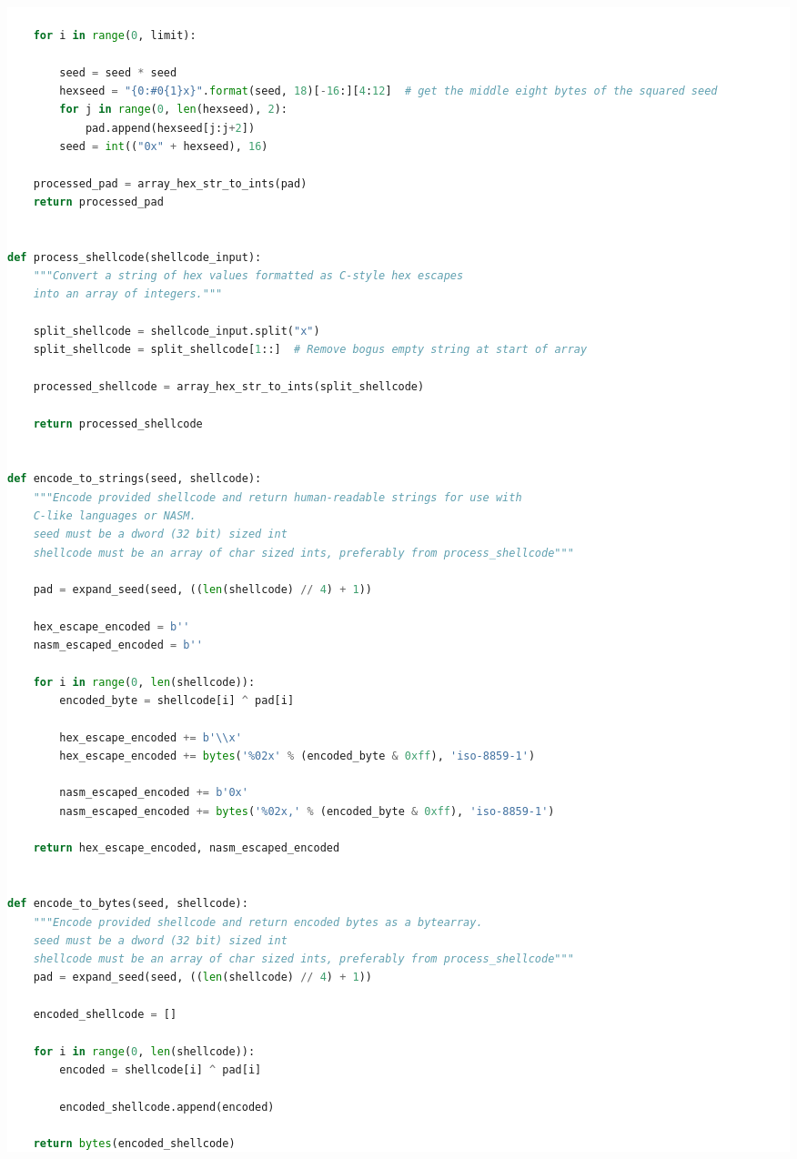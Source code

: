 ```python

    for i in range(0, limit):

        seed = seed * seed
        hexseed = "{0:#0{1}x}".format(seed, 18)[-16:][4:12]  # get the middle eight bytes of the squared seed
        for j in range(0, len(hexseed), 2):
            pad.append(hexseed[j:j+2])
        seed = int(("0x" + hexseed), 16)

    processed_pad = array_hex_str_to_ints(pad)
    return processed_pad


def process_shellcode(shellcode_input):
    """Convert a string of hex values formatted as C-style hex escapes
    into an array of integers."""

    split_shellcode = shellcode_input.split("x")
    split_shellcode = split_shellcode[1::]  # Remove bogus empty string at start of array

    processed_shellcode = array_hex_str_to_ints(split_shellcode)

    return processed_shellcode


def encode_to_strings(seed, shellcode):
    """Encode provided shellcode and return human-readable strings for use with
    C-like languages or NASM.
    seed must be a dword (32 bit) sized int
    shellcode must be an array of char sized ints, preferably from process_shellcode"""

    pad = expand_seed(seed, ((len(shellcode) // 4) + 1))

    hex_escape_encoded = b''
    nasm_escaped_encoded = b''

    for i in range(0, len(shellcode)):
        encoded_byte = shellcode[i] ^ pad[i]

        hex_escape_encoded += b'\\x'
        hex_escape_encoded += bytes('%02x' % (encoded_byte & 0xff), 'iso-8859-1')

        nasm_escaped_encoded += b'0x'
        nasm_escaped_encoded += bytes('%02x,' % (encoded_byte & 0xff), 'iso-8859-1')

    return hex_escape_encoded, nasm_escaped_encoded


def encode_to_bytes(seed, shellcode):
    """Encode provided shellcode and return encoded bytes as a bytearray.
    seed must be a dword (32 bit) sized int
    shellcode must be an array of char sized ints, preferably from process_shellcode"""
    pad = expand_seed(seed, ((len(shellcode) // 4) + 1))

    encoded_shellcode = []

    for i in range(0, len(shellcode)):
        encoded = shellcode[i] ^ pad[i]

        encoded_shellcode.append(encoded)

    return bytes(encoded_shellcode)
```